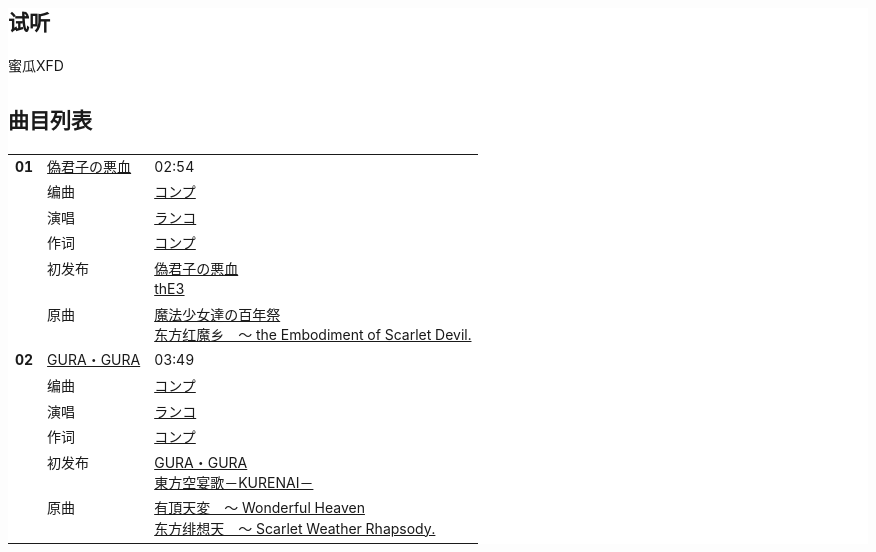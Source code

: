 
## 试听
  
蜜瓜XFD   
<audio src="http://img.melonbooks.co.jp/s/213001019322a.mp3" loop="" controls="" preload="none"></audio>

  


## 曲目列表

<table><tbody><tr><td id="1" class="infoRD"><b>01</b></td><td id="偽君子の悪血" colspan="2" class="title"><a href="./歌词-偽君子の悪血.md" title="歌词:偽君子の悪血">偽君子の悪血</a><span class="thcsearchlinks"><a rel="nofollow" class="external text" href="https://cd.thwiki.cc?arrange=コンプ&amp;vocal=ランコ&amp;lyric=コンプ&amp;ogmusic=魔法少女達の百年祭&amp;fromwiki=おまとめ"><span title="搜索相似同人曲"></span></a></span></td><td class="time">02:54</td></tr><tr><td class="left"></td><td class="label">编曲</td><td class="text" colspan="2"><a href="./コンプ.md" title="コンプ">コンプ</a><span class="thcsearchlinks"><a rel="nofollow" class="external text" href="https://cd.thwiki.cc?arrange=，コンプ&amp;fromwiki=おまとめ"><span></span></a></span></td></tr><tr><td class="left"></td><td class="label">演唱</td><td class="text" colspan="2"><a href="./ランコ.md" title="ランコ">ランコ</a><span class="thcsearchlinks"><a rel="nofollow" class="external text" href="https://cd.thwiki.cc?vocal=ランコ&amp;fromwiki=おまとめ"><span></span></a></span></td></tr><tr><td class="left"></td><td class="label">作词</td><td class="text" colspan="2"><a href="./コンプ.md" title="コンプ">コンプ</a><span class="thcsearchlinks"><a rel="nofollow" class="external text" href="https://cd.thwiki.cc?lyric=コンプ&amp;fromwiki=おまとめ"><span></span></a></span></td></tr><tr><td class="left"></td><td class="label">初发布</td><td class="text" colspan="2"><a href="/thE3#2" title="thE3">偽君子の悪血</a><div class="source"><a href="./thE3.md" title="thE3">thE3</a></div></td></tr><tr><td class="left"></td><td class="label">原曲</td><td class="text" colspan="2"><span class="thcsearchlinks"><a rel="nofollow" class="external text" href="https://cd.thwiki.cc?ogmusic=魔法少女達の百年祭&amp;fromwiki=おまとめ"><span></span></a></span><div class="ogmusic"><a href="./魔法少女達の百年祭.md" class="mw-redirect" title="魔法少女達の百年祭">魔法少女達の百年祭</a></div><div class="source"><a href="./东方红魔乡_～_the_Embodiment_of_Scarlet_Devil..md" class="mw-redirect" title="东方红魔乡 ～ the Embodiment of Scarlet Devil.">东方红魔乡　～ the Embodiment of Scarlet Devil.</a></div></td></tr>
<tr><td id="2" class="infoRD"><b>02</b></td><td id="GURA・GURA" colspan="2" class="title"><a href="./歌词-GURA・GURA.md" title="歌词:GURA・GURA">GURA・GURA</a><span class="thcsearchlinks"><a rel="nofollow" class="external text" href="https://cd.thwiki.cc?arrange=コンプ&amp;vocal=ランコ&amp;lyric=コンプ&amp;ogmusic=有頂天変　～ Wonderful Heaven&amp;fromwiki=おまとめ"><span title="搜索相似同人曲"></span></a></span></td><td class="time">03:49</td></tr><tr><td class="left"></td><td class="label">编曲</td><td class="text" colspan="2"><a href="./コンプ.md" title="コンプ">コンプ</a><span class="thcsearchlinks"><a rel="nofollow" class="external text" href="https://cd.thwiki.cc?arrange=，コンプ&amp;fromwiki=おまとめ"><span></span></a></span></td></tr><tr><td class="left"></td><td class="label">演唱</td><td class="text" colspan="2"><a href="./ランコ.md" title="ランコ">ランコ</a><span class="thcsearchlinks"><a rel="nofollow" class="external text" href="https://cd.thwiki.cc?vocal=ランコ&amp;fromwiki=おまとめ"><span></span></a></span></td></tr><tr><td class="left"></td><td class="label">作词</td><td class="text" colspan="2"><a href="./コンプ.md" title="コンプ">コンプ</a><span class="thcsearchlinks"><a rel="nofollow" class="external text" href="https://cd.thwiki.cc?lyric=コンプ&amp;fromwiki=おまとめ"><span></span></a></span></td></tr><tr><td class="left"></td><td class="label">初发布</td><td class="text" colspan="2"><a href="/%E6%9D%B1%E6%96%B9%E7%A9%BA%E5%AE%B4%E6%AD%8C%EF%BC%8DKURENAI%EF%BC%8D#4" title="東方空宴歌－KURENAI－">GURA・GURA</a><div class="source"><a href="./東方空宴歌－KURENAI－.md" title="東方空宴歌－KURENAI－">東方空宴歌－KURENAI－</a></div></td></tr><tr><td class="left"></td><td class="label">原曲</td><td class="text" colspan="2"><span class="thcsearchlinks"><a rel="nofollow" class="external text" href="https://cd.thwiki.cc?ogmusic=有頂天変　～ Wonderful Heaven&amp;fromwiki=おまとめ"><span></span></a></span><div class="ogmusic"><a href="./有頂天変_～_Wonderful_Heaven.md" class="mw-redirect" title="有頂天変 ～ Wonderful Heaven">有頂天変　～ Wonderful Heaven</a></div><div class="source"><a href="./东方绯想天_～_Scarlet_Weather_Rhapsody..md" class="mw-redirect" title="东方绯想天 ～ Scarlet Weather Rhapsody.">东方绯想天　～ Scarlet Weather Rhapsody.</a></div></td></tr>